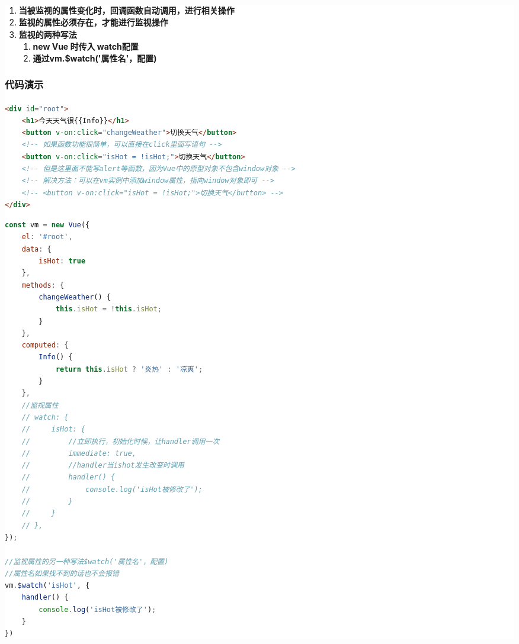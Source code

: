 1. **当被监视的属性变化时，回调函数自动调用，进行相关操作**
2. **监视的属性必须存在，才能进行监视操作**
3. **监视的两种写法**
   1. **new Vue 时传入 watch配置**
   2. **通过vm.$watch('属性名'，配置)**

### 代码演示

```html
<div id="root">
    <h1>今天天气很{{Info}}</h1>
    <button v-on:click="changeWeather">切换天气</button>
    <!-- 如果函数功能很简单，可以直接在click里面写语句 -->
    <button v-on:click="isHot = !isHot;">切换天气</button>
    <!-- 但是这里面不能写alert等函数，因为Vue中的原型对象不包含window对象 -->
    <!-- 解决方法：可以在vm实例中添加window属性，指向window对象即可 -->
    <!-- <button v-on:click="isHot = !isHot;">切换天气</button> -->
</div>
```

```javascript
const vm = new Vue({
    el: '#root',
    data: {
        isHot: true
    },
    methods: {
        changeWeather() {
            this.isHot = !this.isHot;
        }
    },
    computed: {
        Info() {
            return this.isHot ? '炎热' : '凉爽';
        }
    },
    //监视属性
    // watch: {
    //     isHot: {
    //         //立即执行，初始化时候，让handler调用一次
    //         immediate: true,
    //         //handler当ishot发生改变时调用
    //         handler() {
    //             console.log('isHot被修改了');
    //         }
    //     }
    // },
});

//监视属性的另一种写法$watch('属性名'，配置)
//属性名如果找不到的话也不会报错
vm.$watch('isHot', {
    handler() {
        console.log('isHot被修改了');
    }
})
```

